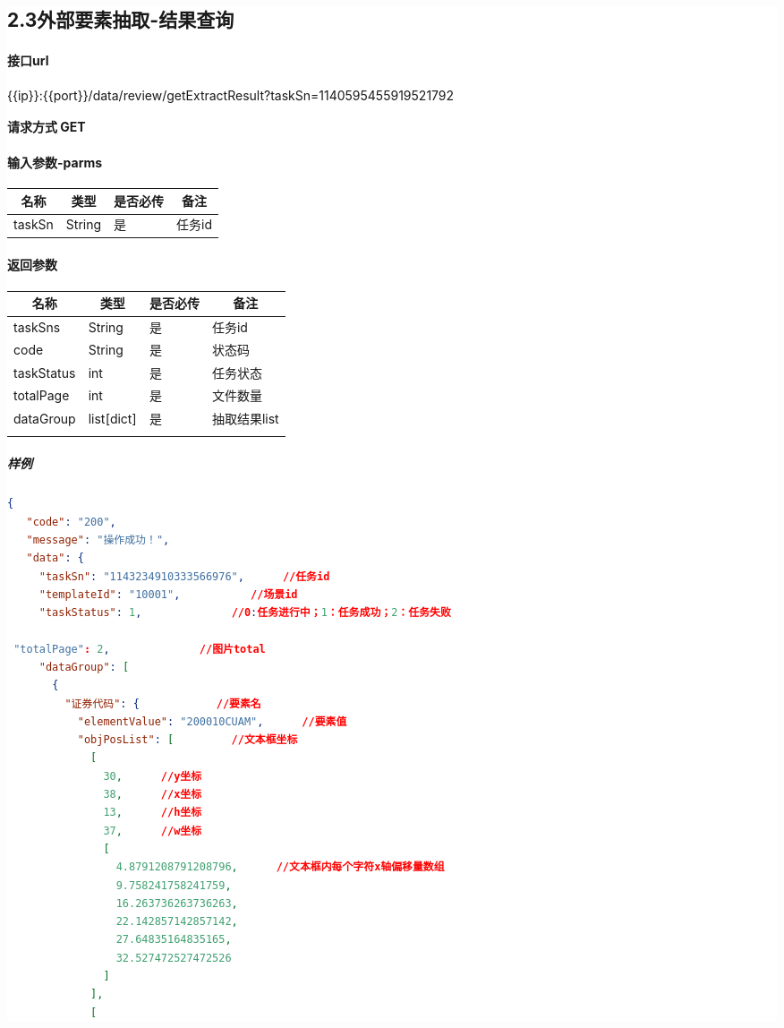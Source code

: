 ## 2.3外部要素抽取-结果查询

#### 接口url

{{ip}}:{{port}}/data/review/getExtractResult?taskSn=1140595455919521792  

**请求方式  GET**

#### 输入参数-parms

| 名称   | 类型   | 是否必传 | 备注   |
| ------ | ------ | -------- | ------ |
| taskSn | String | 是       | 任务id |

 

 

#### 返回参数

| 名称       | 类型       | 是否必传 | 备注         |
| ---------- | ---------- | -------- | ------------ |
| taskSns    | String     | 是       | 任务id       |
| code       | String     | 是       | 状态码       |
| taskStatus | int        | 是       | 任务状态     |
| totalPage  | int        | 是       | 文件数量     |
| dataGroup  | list[dict] | 是       | 抽取结果list |
|            |            |          |              |



##### 样例

```json
{
   "code": "200",
   "message": "操作成功！",
   "data": {
     "taskSn": "1143234910333566976",      //任务id
     "templateId": "10001",           //场景id
     "taskStatus": 1,              //0:任务进行中；1：任务成功；2：任务失败

 "totalPage": 2,              //图片total
     "dataGroup": [
       {
         "证券代码": {            //要素名
           "elementValue": "200010CUAM",      //要素值
           "objPosList": [         //文本框坐标
             [
               30,      //y坐标
               38,      //x坐标
               13,      //h坐标
               37,      //w坐标
               [
                 4.8791208791208796,      //文本框内每个字符x轴偏移量数组
                 9.758241758241759,
                 16.263736263736263,
                 22.142857142857142,
                 27.64835164835165,
                 32.527472527472526
               ]
             ],
             [
```